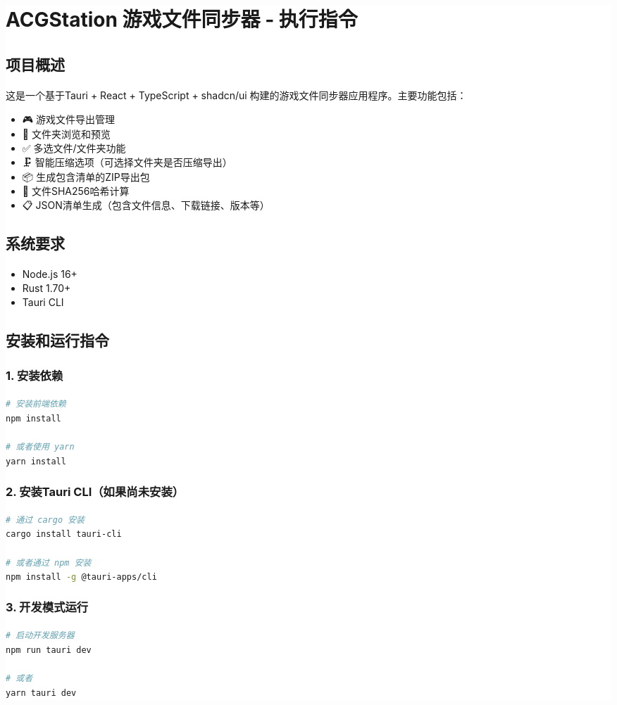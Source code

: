 # ACGStation 游戏文件同步器 - 执行指令

## 项目概述

这是一个基于Tauri + React + TypeScript + shadcn/ui 构建的游戏文件同步器应用程序。主要功能包括：

- 🎮 游戏文件导出管理
- 📁 文件夹浏览和预览
- ✅ 多选文件/文件夹功能
- 🗜️ 智能压缩选项（可选择文件夹是否压缩导出）
- 📦 生成包含清单的ZIP导出包
- 🔐 文件SHA256哈希计算
- 📋 JSON清单生成（包含文件信息、下载链接、版本等）

## 系统要求

- Node.js 16+
- Rust 1.70+
- Tauri CLI

## 安装和运行指令

### 1. 安装依赖

```bash
# 安装前端依赖
npm install

# 或者使用 yarn
yarn install
```

### 2. 安装Tauri CLI（如果尚未安装）

```bash
# 通过 cargo 安装
cargo install tauri-cli

# 或者通过 npm 安装
npm install -g @tauri-apps/cli
```

### 3. 开发模式运行

```bash
# 启动开发服务器
npm run tauri dev

# 或者
yarn tauri dev
```
